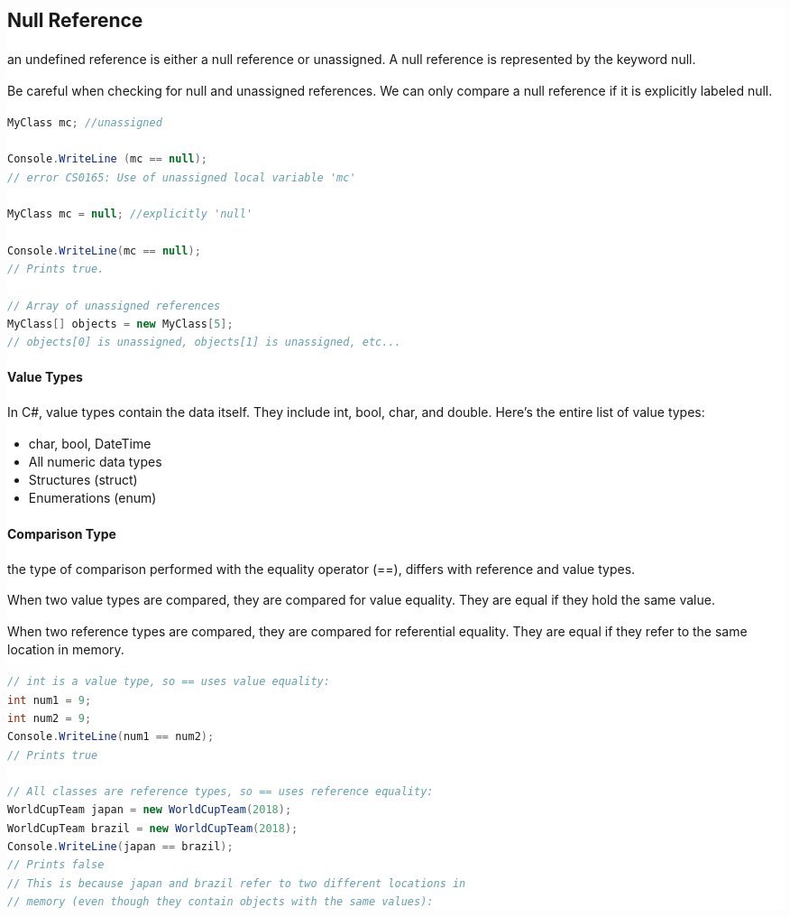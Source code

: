 ## Null Reference
 an undefined reference is either a null reference or unassigned. A null reference is represented by the keyword null.

Be careful when checking for null and unassigned references. We can only compare a null reference if it is explicitly labeled null.
```cs
MyClass mc; //unassigned

Console.WriteLine (mc == null);
// error CS0165: Use of unassigned local variable 'mc'

MyClass mc = null; //explicitly 'null'

Console.WriteLine(mc == null);
// Prints true.

// Array of unassigned references
MyClass[] objects = new MyClass[5];
// objects[0] is unassigned, objects[1] is unassigned, etc...
 ```

 #### Value Types
 In C#, value types contain the data itself. They include int, bool, char, and double.
Here’s the entire list of value types:
- char, bool, DateTime
- All numeric data types
- Structures (struct)
- Enumerations (enum)

#### Comparison Type
the type of comparison performed with the equality operator (==), differs with reference and value types.

When two value types are compared, they are compared for value equality. They are equal if they hold the same value.

When two reference types are compared, they are compared for referential equality. They are equal if they refer to the same location in memory.
```cs
// int is a value type, so == uses value equality:
int num1 = 9;
int num2 = 9;
Console.WriteLine(num1 == num2);
// Prints true

// All classes are reference types, so == uses reference equality:
WorldCupTeam japan = new WorldCupTeam(2018);
WorldCupTeam brazil = new WorldCupTeam(2018);
Console.WriteLine(japan == brazil);
// Prints false
// This is because japan and brazil refer to two different locations in
// memory (even though they contain objects with the same values):
 ```
